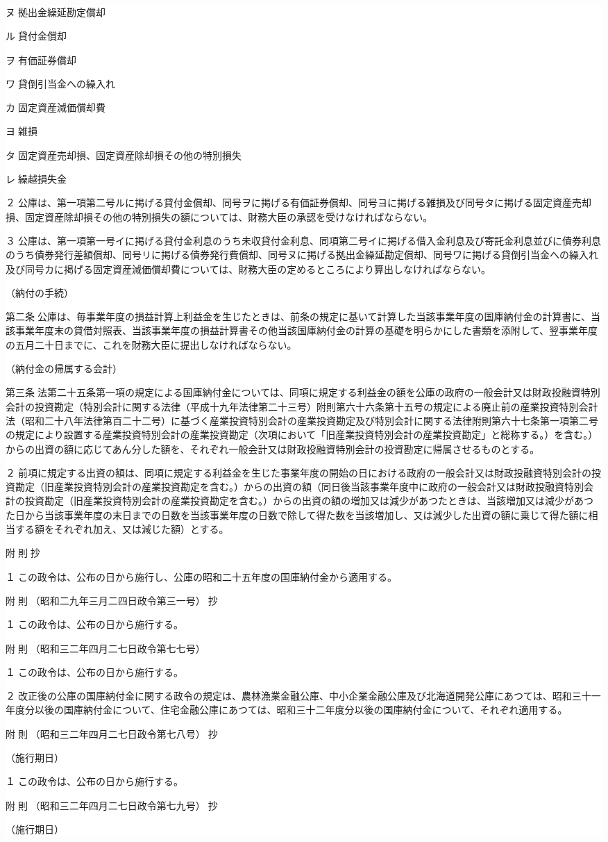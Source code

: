 ヌ 拠出金繰延勘定償却

ル 貸付金償却

ヲ 有価証券償却

ワ 貸倒引当金への繰入れ

カ 固定資産減価償却費

ヨ 雑損

タ 固定資産売却損、固定資産除却損その他の特別損失

レ 繰越損失金

２ 公庫は、第一項第二号ルに掲げる貸付金償却、同号ヲに掲げる有価証券償却、同号ヨに掲げる雑損及び同号タに掲げる固定資産売却損、固定資産除却損その他の特別損失の額については、財務大臣の承認を受けなければならない。

３ 公庫は、第一項第一号イに掲げる貸付金利息のうち未収貸付金利息、同項第二号イに掲げる借入金利息及び寄託金利息並びに債券利息のうち債券発行差額償却、同号リに掲げる債券発行費償却、同号ヌに掲げる拠出金繰延勘定償却、同号ワに掲げる貸倒引当金への繰入れ及び同号カに掲げる固定資産減価償却費については、財務大臣の定めるところにより算出しなければならない。

（納付の手続）

第二条 公庫は、毎事業年度の損益計算上利益金を生じたときは、前条の規定に基いて計算した当該事業年度の国庫納付金の計算書に、当該事業年度末の貸借対照表、当該事業年度の損益計算書その他当該国庫納付金の計算の基礎を明らかにした書類を添附して、翌事業年度の五月二十日までに、これを財務大臣に提出しなければならない。

（納付金の帰属する会計）

第三条 法第二十五条第一項の規定による国庫納付金については、同項に規定する利益金の額を公庫の政府の一般会計又は財政投融資特別会計の投資勘定（特別会計に関する法律（平成十九年法律第二十三号）附則第六十六条第十五号の規定による廃止前の産業投資特別会計法（昭和二十八年法律第百二十二号）に基づく産業投資特別会計の産業投資勘定及び特別会計に関する法律附則第六十七条第一項第二号の規定により設置する産業投資特別会計の産業投資勘定（次項において「旧産業投資特別会計の産業投資勘定」と総称する。）を含む。）からの出資の額に応じてあん分した額を、それぞれ一般会計又は財政投融資特別会計の投資勘定に帰属させるものとする。

２ 前項に規定する出資の額は、同項に規定する利益金を生じた事業年度の開始の日における政府の一般会計又は財政投融資特別会計の投資勘定（旧産業投資特別会計の産業投資勘定を含む。）からの出資の額（同日後当該事業年度中に政府の一般会計又は財政投融資特別会計の投資勘定（旧産業投資特別会計の産業投資勘定を含む。）からの出資の額の増加又は減少があつたときは、当該増加又は減少があつた日から当該事業年度の末日までの日数を当該事業年度の日数で除して得た数を当該増加し、又は減少した出資の額に乗じて得た額に相当する額をそれぞれ加え、又は減じた額）とする。

附 則 抄

１ この政令は、公布の日から施行し、公庫の昭和二十五年度の国庫納付金から適用する。

附 則 （昭和二九年三月二四日政令第三一号） 抄

１ この政令は、公布の日から施行する。

附 則 （昭和三二年四月二七日政令第七七号）

１ この政令は、公布の日から施行する。

２ 改正後の公庫の国庫納付金に関する政令の規定は、農林漁業金融公庫、中小企業金融公庫及び北海道開発公庫にあつては、昭和三十一年度分以後の国庫納付金について、住宅金融公庫にあつては、昭和三十二年度分以後の国庫納付金について、それぞれ適用する。

附 則 （昭和三二年四月二七日政令第七八号） 抄

（施行期日）

１ この政令は、公布の日から施行する。

附 則 （昭和三二年四月二七日政令第七九号） 抄

（施行期日）
